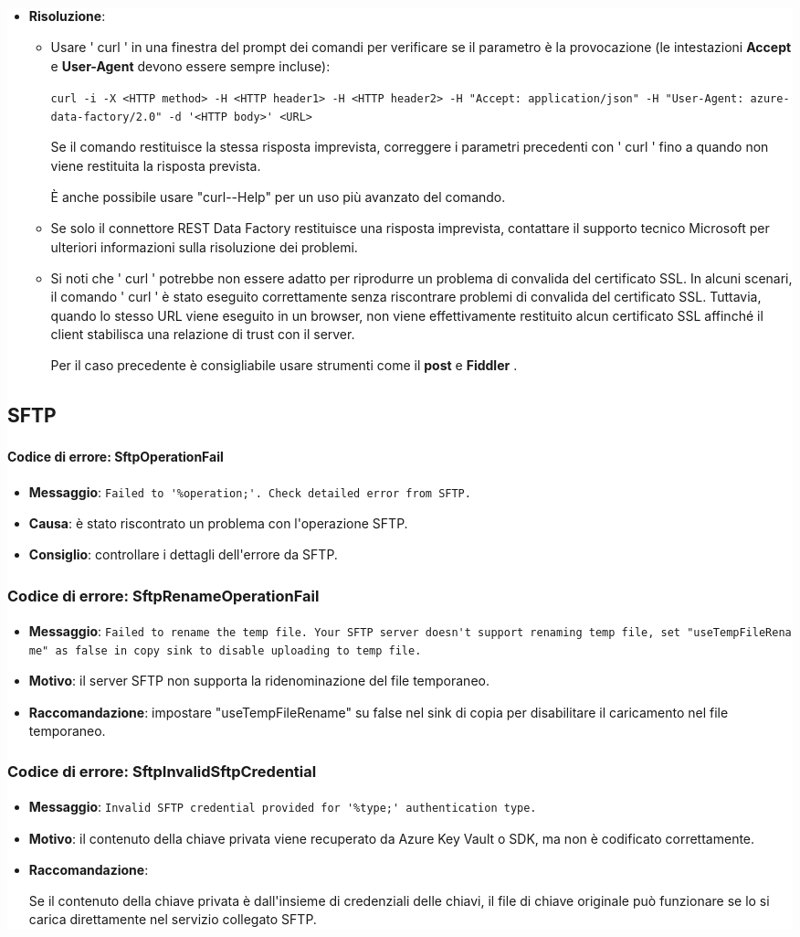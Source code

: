 - **Risoluzione**: 
    - Usare ' curl ' in una finestra del prompt dei comandi per verificare se il parametro è la provocazione (le intestazioni **Accept** e **User-Agent** devono essere sempre incluse):
    
      `curl -i -X <HTTP method> -H <HTTP header1> -H <HTTP header2> -H "Accept: application/json" -H "User-Agent: azure-data-factory/2.0" -d '<HTTP body>' <URL>`
      
      Se il comando restituisce la stessa risposta imprevista, correggere i parametri precedenti con ' curl ' fino a quando non viene restituita la risposta prevista. 

      È anche possibile usare "curl--Help" per un uso più avanzato del comando.

    - Se solo il connettore REST Data Factory restituisce una risposta imprevista, contattare il supporto tecnico Microsoft per ulteriori informazioni sulla risoluzione dei problemi.
    
    - Si noti che ' curl ' potrebbe non essere adatto per riprodurre un problema di convalida del certificato SSL. In alcuni scenari, il comando ' curl ' è stato eseguito correttamente senza riscontrare problemi di convalida del certificato SSL. Tuttavia, quando lo stesso URL viene eseguito in un browser, non viene effettivamente restituito alcun certificato SSL affinché il client stabilisca una relazione di trust con il server.

      Per il caso precedente è consigliabile usare strumenti come il **post** e **Fiddler** .


## <a name="sftp"></a>SFTP

#### <a name="error-code-sftpoperationfail"></a>Codice di errore: SftpOperationFail

- **Messaggio**: `Failed to '%operation;'. Check detailed error from SFTP.`

- **Causa**: è stato riscontrato un problema con l'operazione SFTP.

- **Consiglio**: controllare i dettagli dell'errore da SFTP.


### <a name="error-code-sftprenameoperationfail"></a>Codice di errore: SftpRenameOperationFail

- **Messaggio**: `Failed to rename the temp file. Your SFTP server doesn't support renaming temp file, set "useTempFileRename" as false in copy sink to disable uploading to temp file.`

- **Motivo**: il server SFTP non supporta la ridenominazione del file temporaneo.

- **Raccomandazione**: impostare "useTempFileRename" su false nel sink di copia per disabilitare il caricamento nel file temporaneo.


### <a name="error-code-sftpinvalidsftpcredential"></a>Codice di errore: SftpInvalidSftpCredential

- **Messaggio**: `Invalid SFTP credential provided for '%type;' authentication type.`

- **Motivo**: il contenuto della chiave privata viene recuperato da Azure Key Vault o SDK, ma non è codificato correttamente.

- **Raccomandazione**:  

    Se il contenuto della chiave privata è dall'insieme di credenziali delle chiavi, il file di chiave originale può funzionare se lo si carica direttamente nel servizio collegato SFTP.
